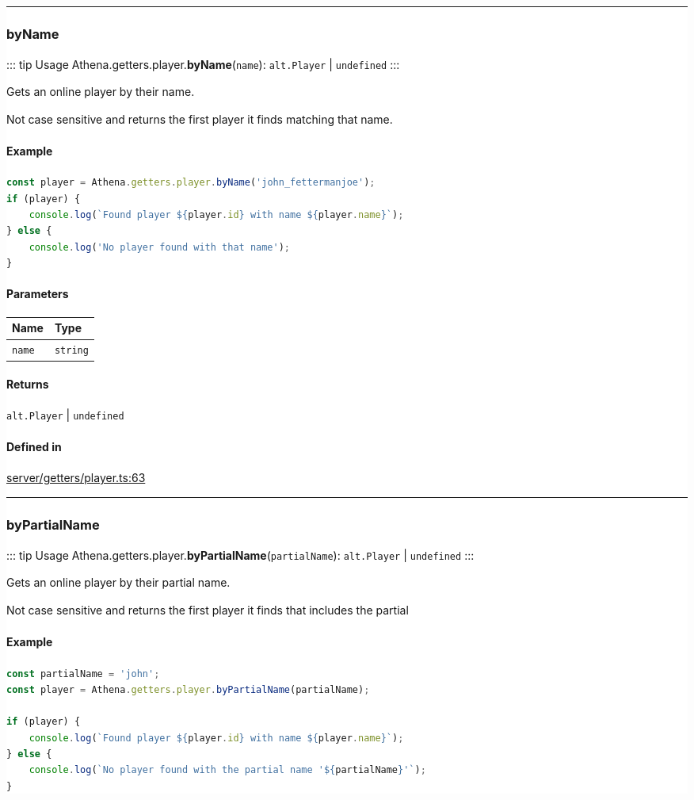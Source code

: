 ___

### byName

::: tip Usage
Athena.getters.player.**byName**(`name`): `alt.Player` \| `undefined`
:::

Gets an online player by their name.

Not case sensitive and returns the first player it finds matching that name.

#### Example
```ts
const player = Athena.getters.player.byName('john_fettermanjoe');
if (player) {
    console.log(`Found player ${player.id} with name ${player.name}`);
} else {
    console.log('No player found with that name');
}
```

#### Parameters

| Name | Type |
| :------ | :------ |
| `name` | `string` |

#### Returns

`alt.Player` \| `undefined`

#### Defined in

[server/getters/player.ts:63](https://github.com/Stuyk/altv-athena/blob/f69c9e6/src/core/server/getters/player.ts#L63)

___

### byPartialName

::: tip Usage
Athena.getters.player.**byPartialName**(`partialName`): `alt.Player` \| `undefined`
:::

Gets an online player by their partial name.

Not case sensitive and returns the first player it finds that includes the partial

#### Example
```ts
const partialName = 'john';
const player = Athena.getters.player.byPartialName(partialName);

if (player) {
    console.log(`Found player ${player.id} with name ${player.name}`);
} else {
    console.log(`No player found with the partial name '${partialName}'`);
}
```
